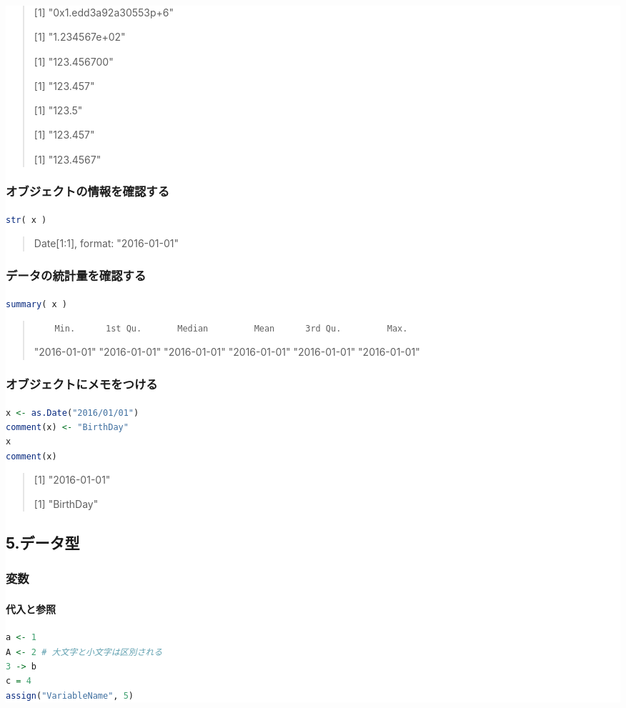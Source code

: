 > [1] "0x1.edd3a92a30553p+6"
>
> [1] "1.234567e+02"
>
> [1] "123.456700"
>
> [1] "123.457"
>
> [1] "123.5"
>
> [1] "123.457"
>
> [1] "123.4567"

### オブジェクトの情報を確認する

```r
str( x )
```

>  Date[1:1], format: "2016-01-01"

### データの統計量を確認する

```r
summary( x )
```

>         Min.      1st Qu.       Median         Mean      3rd Qu.         Max.
>
> "2016-01-01" "2016-01-01" "2016-01-01" "2016-01-01" "2016-01-01" "2016-01-01"

### オブジェクトにメモをつける

```r
x <- as.Date("2016/01/01")
comment(x) <- "BirthDay"
x
comment(x)
```

> [1] "2016-01-01"
>
> [1] "BirthDay"

## 5.データ型

### 変数

#### 代入と参照

```r
a <- 1
A <- 2 # 大文字と小文字は区別される
3 -> b
c = 4
assign("VariableName", 5)
```
